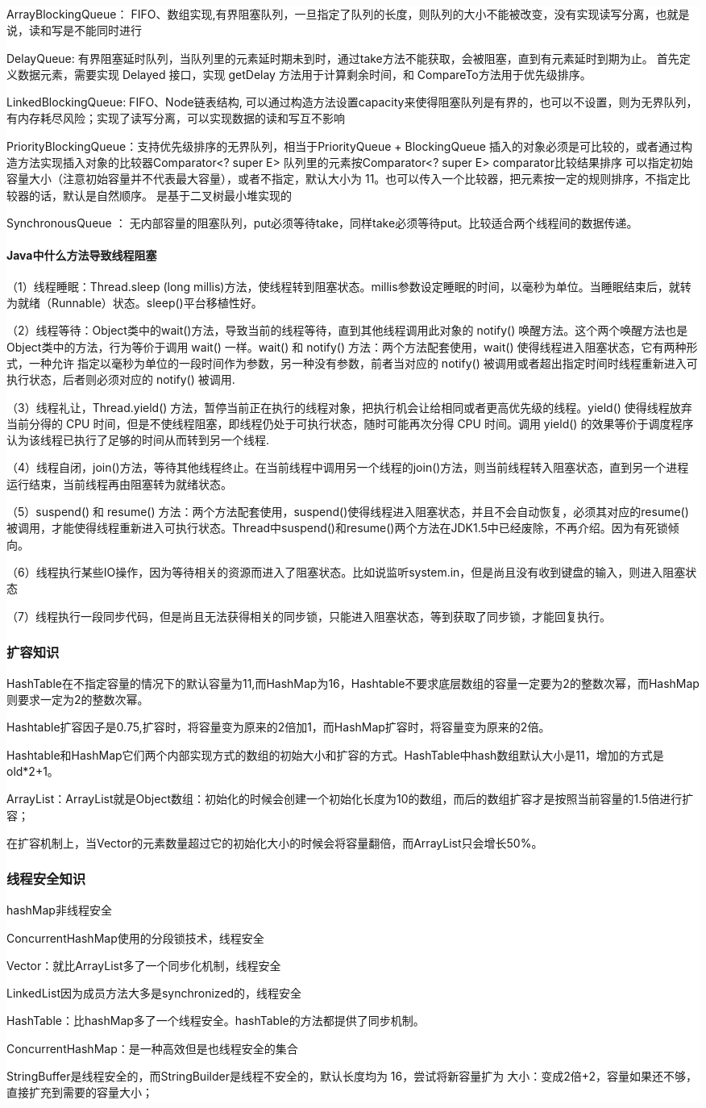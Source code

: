 ArrayBlockingQueue：
FIFO、数组实现,有界阻塞队列，一旦指定了队列的长度，则队列的大小不能被改变，没有实现读写分离，也就是说，读和写是不能同时进行

DelayQueue:
有界阻塞延时队列，当队列里的元素延时期未到时，通过take方法不能获取，会被阻塞，直到有元素延时到期为止。 
首先定义数据元素，需要实现 Delayed 接口，实现 getDelay 方法用于计算剩余时间，和 CompareTo方法用于优先级排序。

LinkedBlockingQueue: 
FIFO、Node链表结构, 可以通过构造方法设置capacity来使得阻塞队列是有界的，也可以不设置，则为无界队列，有内存耗尽风险；实现了读写分离，可以实现数据的读和写互不影响

PriorityBlockingQueue：支持优先级排序的无界队列，相当于PriorityQueue + BlockingQueue 插入的对象必须是可比较的，或者通过构造方法实现插入对象的比较器Comparator<? super E> 
队列里的元素按Comparator<? super E> comparator比较结果排序
可以指定初始容量大小（注意初始容量并不代表最大容量），或者不指定，默认大小为 11。也可以传入一个比较器，把元素按一定的规则排序，不指定比较器的话，默认是自然顺序。
是基于二叉树最小堆实现的

SynchronousQueue ：
无内部容量的阻塞队列，put必须等待take，同样take必须等待put。比较适合两个线程间的数据传递。

#### Java中什么方法导致线程阻塞

（1）线程睡眠：Thread.sleep (long millis)方法，使线程转到阻塞状态。millis参数设定睡眠的时间，以毫秒为单位。当睡眠结束后，就转为就绪（Runnable）状态。sleep()平台移植性好。

（2）线程等待：Object类中的wait()方法，导致当前的线程等待，直到其他线程调用此对象的 notify() 唤醒方法。这个两个唤醒方法也是Object类中的方法，行为等价于调用 wait() 一样。wait() 和 notify() 方法：两个方法配套使用，wait() 使得线程进入阻塞状态，它有两种形式，一种允许 指定以毫秒为单位的一段时间作为参数，另一种没有参数，前者当对应的 notify() 被调用或者超出指定时间时线程重新进入可执行状态，后者则必须对应的 notify() 被调用.

（3）线程礼让，Thread.yield() 方法，暂停当前正在执行的线程对象，把执行机会让给相同或者更高优先级的线程。yield() 使得线程放弃当前分得的 CPU 时间，但是不使线程阻塞，即线程仍处于可执行状态，随时可能再次分得 CPU 时间。调用 yield() 的效果等价于调度程序认为该线程已执行了足够的时间从而转到另一个线程.

（4）线程自闭，join()方法，等待其他线程终止。在当前线程中调用另一个线程的join()方法，则当前线程转入阻塞状态，直到另一个进程运行结束，当前线程再由阻塞转为就绪状态。

（5）suspend() 和 resume() 方法：两个方法配套使用，suspend()使得线程进入阻塞状态，并且不会自动恢复，必须其对应的resume() 被调用，才能使得线程重新进入可执行状态。Thread中suspend()和resume()两个方法在JDK1.5中已经废除，不再介绍。因为有死锁倾向。

（6）线程执行某些IO操作，因为等待相关的资源而进入了阻塞状态。比如说监听system.in，但是尚且没有收到键盘的输入，则进入阻塞状态

（7）线程执行一段同步代码，但是尚且无法获得相关的同步锁，只能进入阻塞状态，等到获取了同步锁，才能回复执行。 

### 扩容知识

HashTable在不指定容量的情况下的默认容量为11,而HashMap为16，Hashtable不要求底层数组的容量一定要为2的整数次幂，而HashMap则要求一定为2的整数次幂。

Hashtable扩容因子是0.75,扩容时，将容量变为原来的2倍加1，而HashMap扩容时，将容量变为原来的2倍。

Hashtable和HashMap它们两个内部实现方式的数组的初始大小和扩容的方式。HashTable中hash数组默认大小是11，增加的方式是 old*2+1。

ArrayList：ArrayList就是Object数组：初始化的时候会创建一个初始化长度为10的数组，而后的数组扩容才是按照当前容量的1.5倍进行扩容；

在扩容机制上，当Vector的元素数量超过它的初始化大小的时候会将容量翻倍，而ArrayList只会增长50%。



### 线程安全知识

hashMap非线程安全

ConcurrentHashMap使用的分段锁技术，线程安全

Vector：就比ArrayList多了一个同步化机制，线程安全

LinkedList因为成员方法大多是synchronized的，线程安全

HashTable：比hashMap多了一个线程安全。hashTable的方法都提供了同步机制。

ConcurrentHashMap：是一种高效但是也线程安全的集合

StringBuffer是线程安全的，而StringBuilder是线程不安全的，默认长度均为 16，尝试将新容量扩为 大小：变成2倍+2，容量如果还不够，直接扩充到需要的容量大小；





